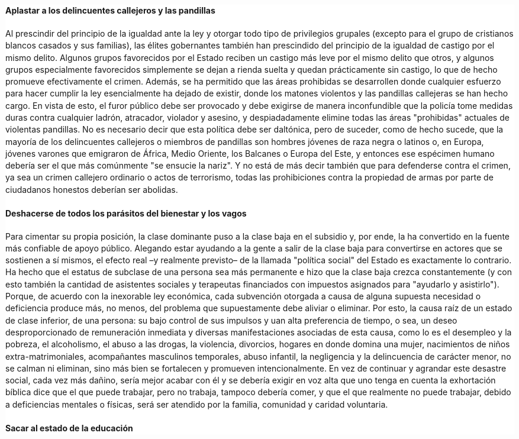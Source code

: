 #### Aplastar a los delincuentes callejeros y las pandillas

Al prescindir del principio de la igualdad ante la ley y otorgar todo tipo de privilegios grupales (excepto para el grupo de cristianos blancos casados y sus familias), las élites gobernantes también han prescindido del principio de la igualdad de castigo por el mismo delito. Algunos grupos favorecidos por el Estado reciben un castigo más leve por el mismo delito que otros, y algunos grupos especialmente favorecidos simplemente se dejan a rienda suelta y quedan prácticamente sin castigo, lo que de hecho promueve efectivamente el crimen. Además, se ha permitido que las áreas prohibidas se desarrollen donde cualquier esfuerzo para hacer cumplir la ley esencialmente ha dejado de existir, donde los matones violentos y las pandillas callejeras se han hecho cargo. En vista de esto, el furor público debe ser provocado y debe exigirse de manera inconfundible que la policía tome medidas duras contra cualquier ladrón, atracador, violador y asesino, y despiadadamente elimine todas las áreas "prohibidas" actuales de violentas pandillas. No es necesario decir que esta política debe ser daltónica, pero de suceder, como de hecho sucede, que la mayoría de los delincuentes callejeros o miembros de pandillas son hombres jóvenes de raza negra o latinos o, en Europa, jóvenes varones que emigraron de África, Medio Oriente, los Balcanes o Europa del Este, y entonces ese espécimen humano debería ser el que más comúnmente "se ensucie la nariz". Y no está de más decir también que para defenderse contra el crimen, ya sea un crimen callejero ordinario o actos de terrorismo, todas las prohibiciones contra la propiedad de armas por parte de ciudadanos honestos deberían ser abolidas.

#### Deshacerse de todos los parásitos del bienestar y los vagos

Para cimentar su propia posición, la clase dominante puso a la clase baja en el subsidio y, por ende, la ha convertido en la fuente más confiable de apoyo público. Alegando estar ayudando a la gente a salir de la clase baja para convertirse en actores que se sostienen a sí mismos, el efecto real –y realmente previsto– de la llamada "política social" del Estado es exactamente lo contrario. Ha hecho que el estatus de subclase de una persona sea más permanente e hizo que la clase baja crezca constantemente (y con esto también la cantidad de asistentes sociales y terapeutas financiados con impuestos asignados para "ayudarlo y asistirlo"). Porque, de acuerdo con la inexorable ley económica, cada subvención otorgada a causa de alguna supuesta necesidad o deficiencia produce más, no menos, del problema que supuestamente debe aliviar o eliminar. Por esto, la causa raíz de un estado de clase inferior, de una persona: su bajo control de sus impulsos y uan alta preferencia de tiempo, o sea, un deseo desproporcionado de remuneración inmediata y diversas manifestaciones asociadas de esta causa, como lo es el desempleo y la pobreza, el alcoholismo, el abuso a las drogas, la violencia, divorcios, hogares en donde domina una mujer, nacimientos de niños extra-matrimoniales, acompañantes masculinos temporales, abuso infantil, la negligencia y la delincuencia de carácter menor, no se calman ni eliminan, sino más bien se fortalecen y promueven intencionalmente. En vez de continuar y agrandar este desastre social, cada vez más dañino, sería mejor acabar con él y se debería exigir en voz alta que uno tenga en cuenta la exhortación bíblica dice que el que puede trabajar, pero no trabaja, tampoco debería comer, y que el que realmente no puede trabajar, debido a deficiencias mentales o físicas, será ser atendido por la familia, comunidad y caridad voluntaria.

#### Sacar al estado de la educación
